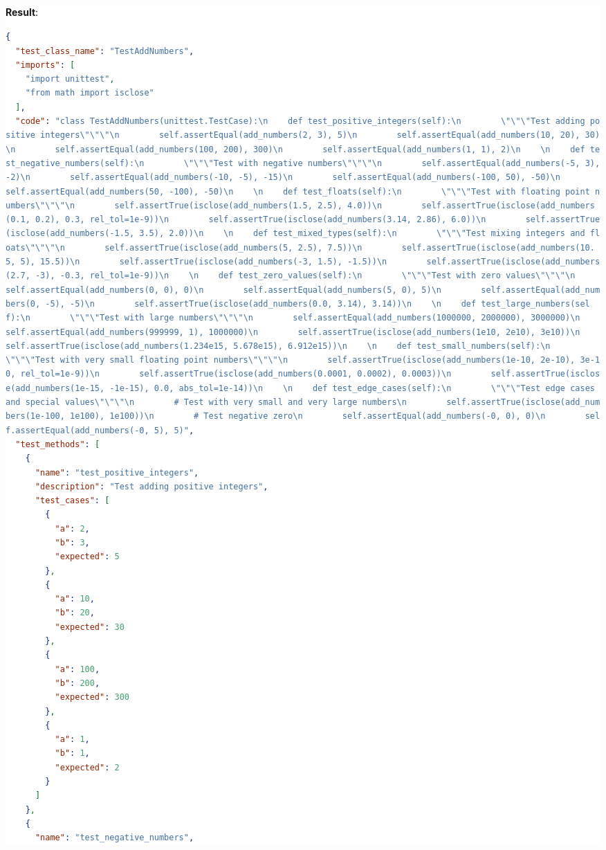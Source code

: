 **Result**:
```json
{
  "test_class_name": "TestAddNumbers",
  "imports": [
    "import unittest",
    "from math import isclose"
  ],
  "code": "class TestAddNumbers(unittest.TestCase):\n    def test_positive_integers(self):\n        \"\"\"Test adding positive integers\"\"\"\n        self.assertEqual(add_numbers(2, 3), 5)\n        self.assertEqual(add_numbers(10, 20), 30)\n        self.assertEqual(add_numbers(100, 200), 300)\n        self.assertEqual(add_numbers(1, 1), 2)\n    \n    def test_negative_numbers(self):\n        \"\"\"Test with negative numbers\"\"\"\n        self.assertEqual(add_numbers(-5, 3), -2)\n        self.assertEqual(add_numbers(-10, -5), -15)\n        self.assertEqual(add_numbers(-100, 50), -50)\n        self.assertEqual(add_numbers(50, -100), -50)\n    \n    def test_floats(self):\n        \"\"\"Test with floating point numbers\"\"\"\n        self.assertTrue(isclose(add_numbers(1.5, 2.5), 4.0))\n        self.assertTrue(isclose(add_numbers(0.1, 0.2), 0.3, rel_tol=1e-9))\n        self.assertTrue(isclose(add_numbers(3.14, 2.86), 6.0))\n        self.assertTrue(isclose(add_numbers(-1.5, 3.5), 2.0))\n    \n    def test_mixed_types(self):\n        \"\"\"Test mixing integers and floats\"\"\"\n        self.assertTrue(isclose(add_numbers(5, 2.5), 7.5))\n        self.assertTrue(isclose(add_numbers(10.5, 5), 15.5))\n        self.assertTrue(isclose(add_numbers(-3, 1.5), -1.5))\n        self.assertTrue(isclose(add_numbers(2.7, -3), -0.3, rel_tol=1e-9))\n    \n    def test_zero_values(self):\n        \"\"\"Test with zero values\"\"\"\n        self.assertEqual(add_numbers(0, 0), 0)\n        self.assertEqual(add_numbers(5, 0), 5)\n        self.assertEqual(add_numbers(0, -5), -5)\n        self.assertTrue(isclose(add_numbers(0.0, 3.14), 3.14))\n    \n    def test_large_numbers(self):\n        \"\"\"Test with large numbers\"\"\"\n        self.assertEqual(add_numbers(1000000, 2000000), 3000000)\n        self.assertEqual(add_numbers(999999, 1), 1000000)\n        self.assertTrue(isclose(add_numbers(1e10, 2e10), 3e10))\n        self.assertTrue(isclose(add_numbers(1.234e15, 5.678e15), 6.912e15))\n    \n    def test_small_numbers(self):\n        \"\"\"Test with very small floating point numbers\"\"\"\n        self.assertTrue(isclose(add_numbers(1e-10, 2e-10), 3e-10, rel_tol=1e-9))\n        self.assertTrue(isclose(add_numbers(0.0001, 0.0002), 0.0003))\n        self.assertTrue(isclose(add_numbers(1e-15, -1e-15), 0.0, abs_tol=1e-14))\n    \n    def test_edge_cases(self):\n        \"\"\"Test edge cases and special values\"\"\"\n        # Test with very small and very large numbers\n        self.assertTrue(isclose(add_numbers(1e-100, 1e100), 1e100))\n        # Test negative zero\n        self.assertEqual(add_numbers(-0, 0), 0)\n        self.assertEqual(add_numbers(-0, 5), 5)",
  "test_methods": [
    {
      "name": "test_positive_integers",
      "description": "Test adding positive integers",
      "test_cases": [
        {
          "a": 2,
          "b": 3,
          "expected": 5
        },
        {
          "a": 10,
          "b": 20,
          "expected": 30
        },
        {
          "a": 100,
          "b": 200,
          "expected": 300
        },
        {
          "a": 1,
          "b": 1,
          "expected": 2
        }
      ]
    },
    {
      "name": "test_negative_numbers",
```